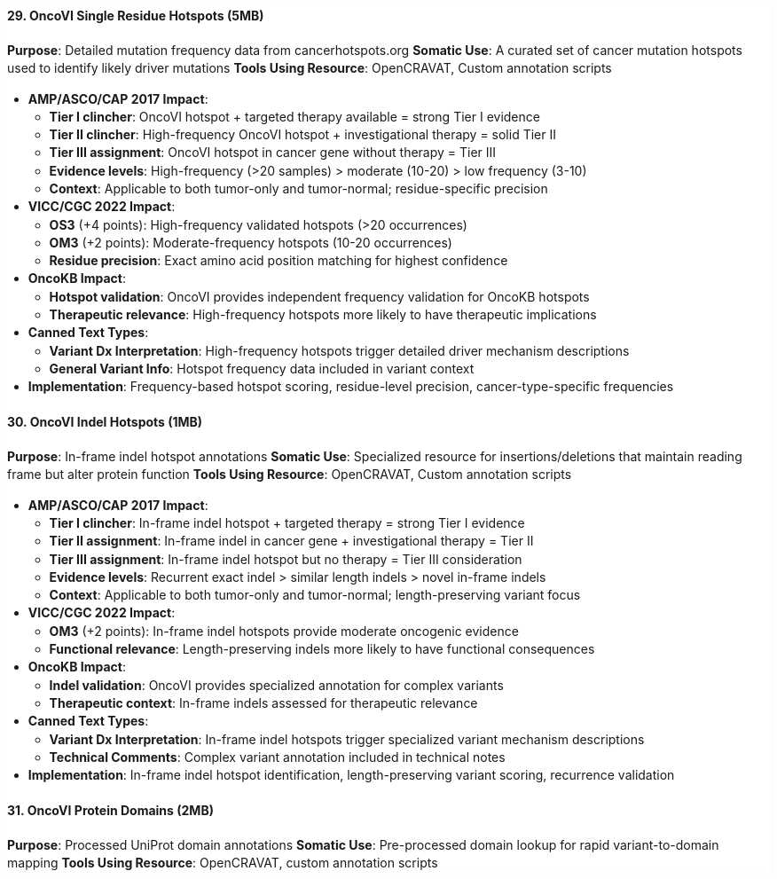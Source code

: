 #### 29. OncoVI Single Residue Hotspots (5MB)
**Purpose**: Detailed mutation frequency data from cancerhotspots.org
**Somatic Use**: A curated set of cancer mutation hotspots used to identify likely driver mutations
**Tools Using Resource**: OpenCRAVAT, Custom annotation scripts

- **AMP/ASCO/CAP 2017 Impact**:
  - **Tier I clincher**: OncoVI hotspot + targeted therapy available = strong Tier I evidence
  - **Tier II clincher**: High-frequency OncoVI hotspot + investigational therapy = solid Tier II
  - **Tier III assignment**: OncoVI hotspot in cancer gene without therapy = Tier III
  - **Evidence levels**: High-frequency (>20 samples) > moderate (10-20) > low frequency (3-10)
  - **Context**: Applicable to both tumor-only and tumor-normal; residue-specific precision
- **VICC/CGC 2022 Impact**:
  - **OS3** (+4 points): High-frequency validated hotspots (>20 occurrences)
  - **OM3** (+2 points): Moderate-frequency hotspots (10-20 occurrences)
  - **Residue precision**: Exact amino acid position matching for highest confidence
- **OncoKB Impact**:
  - **Hotspot validation**: OncoVI provides independent frequency validation for OncoKB hotspots
  - **Therapeutic relevance**: High-frequency hotspots more likely to have therapeutic implications
- **Canned Text Types**:
  - **Variant Dx Interpretation**: High-frequency hotspots trigger detailed driver mechanism descriptions
  - **General Variant Info**: Hotspot frequency data included in variant context
- **Implementation**: Frequency-based hotspot scoring, residue-level precision, cancer-type-specific frequencies

#### 30. OncoVI Indel Hotspots (1MB)
**Purpose**: In-frame indel hotspot annotations
**Somatic Use**: Specialized resource for insertions/deletions that maintain reading frame but alter protein function
**Tools Using Resource**: OpenCRAVAT, Custom annotation scripts

- **AMP/ASCO/CAP 2017 Impact**:
  - **Tier I clincher**: In-frame indel hotspot + targeted therapy = strong Tier I evidence
  - **Tier II assignment**: In-frame indel in cancer gene + investigational therapy = Tier II
  - **Tier III assignment**: In-frame indel hotspot but no therapy = Tier III consideration
  - **Evidence levels**: Recurrent exact indel > similar length indels > novel in-frame indels
  - **Context**: Applicable to both tumor-only and tumor-normal; length-preserving variant focus
- **VICC/CGC 2022 Impact**:
  - **OM3** (+2 points): In-frame indel hotspots provide moderate oncogenic evidence
  - **Functional relevance**: Length-preserving indels more likely to have functional consequences
- **OncoKB Impact**:
  - **Indel validation**: OncoVI provides specialized annotation for complex variants
  - **Therapeutic context**: In-frame indels assessed for therapeutic relevance
- **Canned Text Types**:
  - **Variant Dx Interpretation**: In-frame indel hotspots trigger specialized variant mechanism descriptions
  - **Technical Comments**: Complex variant annotation included in technical notes
- **Implementation**: In-frame indel hotspot identification, length-preserving variant scoring, recurrence validation

#### 31. OncoVI Protein Domains (2MB)
**Purpose**: Processed UniProt domain annotations
**Somatic Use**: Pre-processed domain lookup for rapid variant-to-domain mapping
**Tools Using Resource**: OpenCRAVAT, custom annotation scripts
